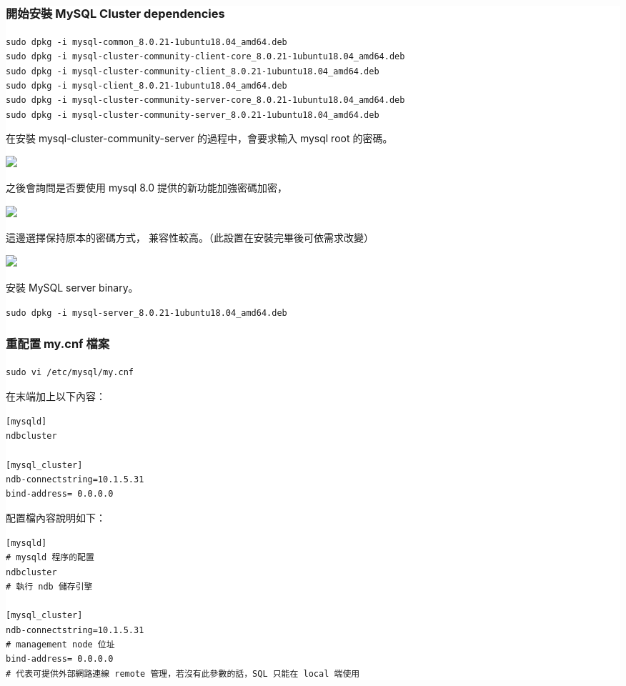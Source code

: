 ### 開始安裝 MySQL Cluster dependencies

```
sudo dpkg -i mysql-common_8.0.21-1ubuntu18.04_amd64.deb
sudo dpkg -i mysql-cluster-community-client-core_8.0.21-1ubuntu18.04_amd64.deb
sudo dpkg -i mysql-cluster-community-client_8.0.21-1ubuntu18.04_amd64.deb
sudo dpkg -i mysql-client_8.0.21-1ubuntu18.04_amd64.deb
sudo dpkg -i mysql-cluster-community-server-core_8.0.21-1ubuntu18.04_amd64.deb
sudo dpkg -i mysql-cluster-community-server_8.0.21-1ubuntu18.04_amd64.deb
```

在安裝 mysql-cluster-community-server 的過程中，會要求輸入 mysql root 的密碼。

![](https://imgur.com/Cyu2sP9.png)

之後會詢問是否要使用 mysql 8.0 提供的新功能加強密碼加密，

![](https://imgur.com/Qw2RtaH.png)

這邊選擇保持原本的密碼方式， 兼容性較高。（此設置在安裝完畢後可依需求改變）

![](https://imgur.com/7s7gi8C.png)

安裝 MySQL server binary。

```
sudo dpkg -i mysql-server_8.0.21-1ubuntu18.04_amd64.deb
```

### 重配置 my.cnf 檔案

```
sudo vi /etc/mysql/my.cnf
```

在末端加上以下內容：

```
[mysqld]
ndbcluster

[mysql_cluster]
ndb-connectstring=10.1.5.31
bind-address= 0.0.0.0
```

配置檔內容說明如下：

```
[mysqld]
# mysqld 程序的配置
ndbcluster
# 執行 ndb 儲存引擎

[mysql_cluster]
ndb-connectstring=10.1.5.31
# management node 位址
bind-address= 0.0.0.0
# 代表可提供外部網路連線 remote 管理，若沒有此參數的話，SQL 只能在 local 端使用
```
